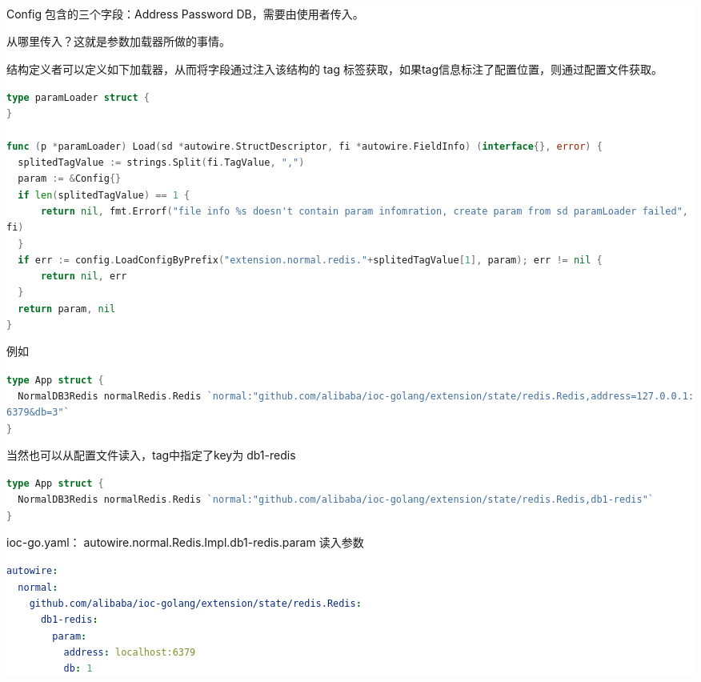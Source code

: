   Config 包含的三个字段：Address Password DB，需要由使用者传入。

  从哪里传入？这就是参数加载器所做的事情。

  结构定义者可以定义如下加载器，从而将字段通过注入该结构的 tag 标签获取，如果tag信息标注了配置位置，则通过配置文件获取。

  ```go
  type paramLoader struct {
  }
  
  func (p *paramLoader) Load(sd *autowire.StructDescriptor, fi *autowire.FieldInfo) (interface{}, error) {
  	splitedTagValue := strings.Split(fi.TagValue, ",")
  	param := &Config{}
  	if len(splitedTagValue) == 1 {
  		return nil, fmt.Errorf("file info %s doesn't contain param infomration, create param from sd paramLoader failed", fi)
  	}
  	if err := config.LoadConfigByPrefix("extension.normal.redis."+splitedTagValue[1], param); err != nil {
  		return nil, err
  	}
  	return param, nil
  }
  ```

  例如 

  ```go
  type App struct {
  	NormalDB3Redis normalRedis.Redis `normal:"github.com/alibaba/ioc-golang/extension/state/redis.Redis,address=127.0.0.1:6379&db=3"`
  }
  ```

  当然也可以从配置文件读入，tag中指定了key为 db1-redis

  ```go
  type App struct {
  	NormalDB3Redis normalRedis.Redis `normal:"github.com/alibaba/ioc-golang/extension/state/redis.Redis,db1-redis"`
  }
  ```

  ioc-go.yaml： autowire.normal.Redis.Impl.db1-redis.param 读入参数

  ```yaml
  autowire:
    normal:
      github.com/alibaba/ioc-golang/extension/state/redis.Redis:
        db1-redis:
          param:
            address: localhost:6379
            db: 1
  ```
  
  
  